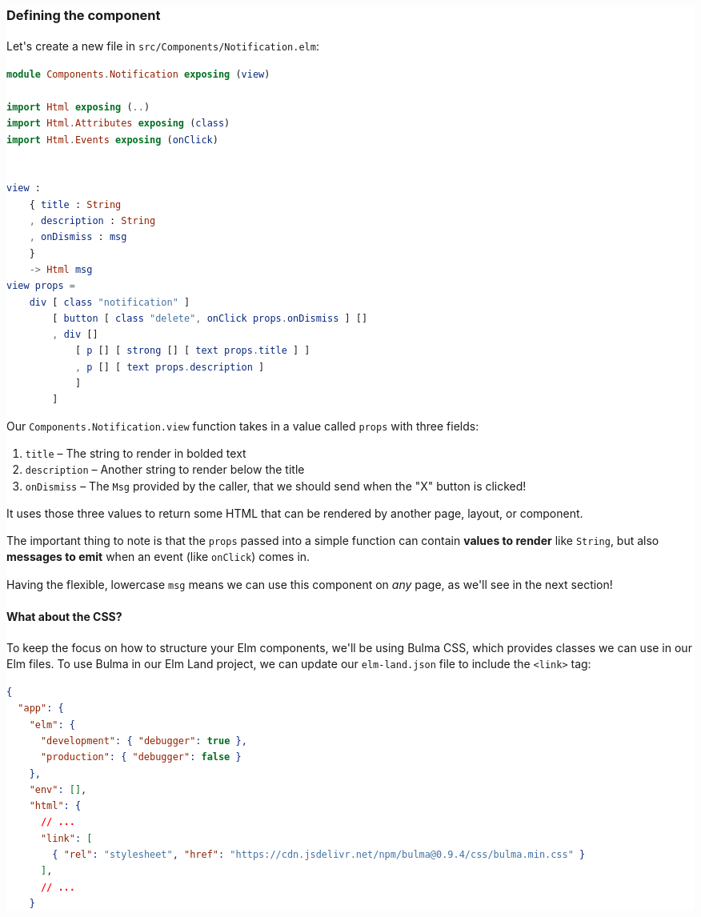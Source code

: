 
### Defining the component

Let's create a new file in `src/Components/Notification.elm`:

```elm
module Components.Notification exposing (view)

import Html exposing (..)
import Html.Attributes exposing (class)
import Html.Events exposing (onClick)


view :
    { title : String
    , description : String
    , onDismiss : msg
    }
    -> Html msg
view props =
    div [ class "notification" ]
        [ button [ class "delete", onClick props.onDismiss ] []
        , div []
            [ p [] [ strong [] [ text props.title ] ]
            , p [] [ text props.description ]
            ] 
        ]
```

Our `Components.Notification.view` function takes in a value called `props` with three fields:

1. `title` – The string to render in bolded text
1. `description` – Another string to render below the title
1. `onDismiss` – The `Msg` provided by the caller, that we should send when the "X" button is clicked!

It uses those three values to return some HTML that can be rendered by another page, layout, or component. 

The important thing to note is that the `props` passed into a simple function can contain __values to render__ like `String`, but also __messages to emit__ when an event (like `onClick`) comes in. 

Having the flexible, lowercase `msg` means we can use this component on _any_ page, as we'll see in the next section!

#### What about the CSS?

To keep the focus on how to structure your Elm components, we'll be using Bulma CSS, which provides classes we can use in our Elm files. To use Bulma in our Elm Land project, we can update our `elm-land.json` file to include the `<link>` tag:


```json { 10-12 }
{
  "app": {
    "elm": {
      "development": { "debugger": true },
      "production": { "debugger": false }
    },
    "env": [],
    "html": {
      // ...
      "link": [
        { "rel": "stylesheet", "href": "https://cdn.jsdelivr.net/npm/bulma@0.9.4/css/bulma.min.css" }
      ],
      // ...
    }
```